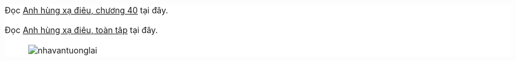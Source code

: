 Đọc [Anh hùng xạ điêu, chương 40](/article/xa-dieu-anh-hung-truyen-chuong-40) tại đây.

Đọc [Anh hùng xạ điêu, toàn tập](https://banmaixanh.vercel.app/ebook/xa-dieu-anh-hung-truyen.pdf) tại đây.

<figure><img src="https://banmaixanh.vercel.app/image/cover/001-010.jpg" alt="nhavantuonglai" title="nhavantuonglai" height=100% width=100%><figcaption><p></p></figcaption></figure>